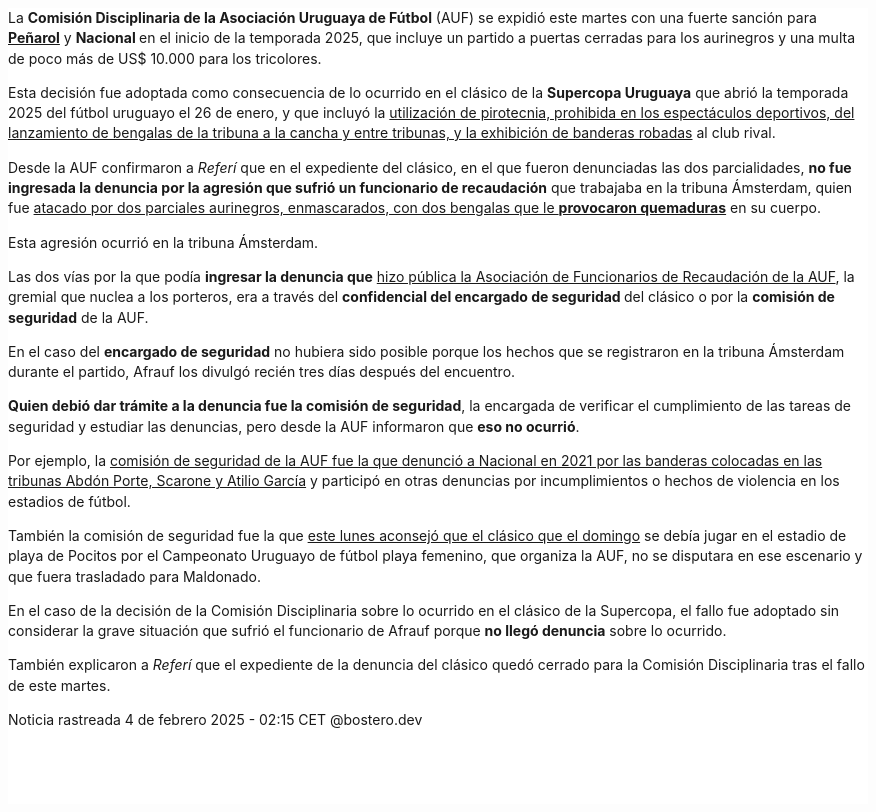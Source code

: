 <p>La <strong>Comisión Disciplinaria de la Asociación Uruguaya de Fútbol</strong> (AUF) se expidió este martes con una fuerte sanción para <strong><a href="https://www.elobservador.com.uy/futbol/auf-comenzo-el-ano-una-fuerte-sancion-los-hinchas-penarol-y-una-multa-nacional-los-incidentes-del-clasico-la-supercopa-n5983398" rel="follow" target="_blank">Peñarol</a></strong> y <strong>Nacional </strong>en el inicio de la temporada 2025, que incluye un partido a puertas cerradas para los aurinegros y una multa de poco más de US$ 10.000 para los tricolores.</p><p>Esta decisión fue adoptada como consecuencia de lo ocurrido en el clásico de la <strong>Supercopa Uruguaya</strong> que abrió la temporada 2025 del fútbol uruguayo el 26 de enero, y que incluyó la <a href="https://www.elobservador.com.uy/futbol/banderas-robadas-y-una-bengala-que-pudo-generar-un-grave-dano-dos-jugadores-la-policia-volvio-ser-burlada-las-barras-nacional-y-penarol-n5981662" rel="follow" target="_blank">utilización de pirotecnia, prohibida en los espectáculos deportivos, del lanzamiento de bengalas de la tribuna a la cancha y entre tribunas, y la exhibición de banderas robadas</a> al club rival.</p><p>Desde la AUF confirmaron a <em>Referí </em>que en el expediente del clásico, en el que fueron denunciadas las dos parcialidades, <strong>no fue ingresada la denuncia por la agresión que sufrió un funcionario de recaudación</strong> que trabajaba en la tribuna Ámsterdam, quien fue <a href="https://www.elobservador.com.uy/futbol/funcionario-recaudacion-fue-atacado-dos-bengalas-hinchas-penarol-la-amsterdam-el-clasico-la-supercopa-uruguaya-n5982270" rel="follow" target="_blank">atacado por dos parciales aurinegros, enmascarados, con dos bengalas que le <strong>provocaron quemaduras</strong></a> en su cuerpo.</p><p>Esta agresión ocurrió en la tribuna Ámsterdam.</p><p> Las dos vías por la que podía <strong>ingresar la denuncia que</strong> <a href="https://www.elobservador.com.uy/futbol/dos-encapuchados-penarol-que-no-identificaron-fueron-quienes-atentaron-dos-bengalas-contra-funcionario-recaudacion-el-clasico-n5982305" rel="follow" target="_blank">hizo pública la Asociación de Funcionarios  de Recaudación de la AUF</a>, la gremial que nuclea a los porteros, era a través del <strong>confidencial del encargado de seguridad </strong>del clásico o por la <strong>comisión de seguridad</strong> de la AUF.</p><p>En el caso del <strong>encargado de seguridad</strong> no hubiera sido posible porque los hechos que se registraron en la tribuna Ámsterdam durante el partido, Afrauf los divulgó recién tres días después del encuentro.</p><p><strong>Quien debió dar trámite a la denuncia fue la comisión de seguridad</strong>, la encargada de verificar el cumplimiento de las tareas de seguridad y estudiar las denuncias, pero desde la AUF informaron que <strong>eso no ocurrió</strong>.</p><p>Por ejemplo, la <a href="https://www.elobservador.com.uy/nota/comision-de-seguridad-de-la-auf-denuncio-a-nacional-por-las-banderas-que-puso-en-el-clasico-202176153652#:~:text=US$%203%2C45-,Comisi%C3%B3n%20de%20seguridad%20de%20la%20AUF%20denunci%C3%B3%20a%20Nacional%20por,que%20puso%20en%20el%20cl%C3%A1sico&amp;text=La%20Comisi%C3%B3n%20Disciplinaria%20de%20la,novena%20fecha%20del%20Torneo%20Apertura." rel="follow" target="_blank">comisión de seguridad de la AUF fue la que denunció a Nacional en 2021 por las banderas colocadas en las tribunas Abdón Porte, Scarone y Atilio García</a> y participó en otras denuncias por incumplimientos o hechos de violencia en los estadios de fútbol.</p><p>También la comisión de seguridad fue la que <a href="https://www.elobservador.com.uy/futbol/nacional-vs-penarol-un-problema-la-policia-y-la-auf-el-clasico-futbol-playa-no-se-juega-el-estadio-pocitos-los-riesgos-seguridad-n5983315" rel="follow" target="_blank">este lunes aconsejó que el clásico que el domingo</a> se debía jugar en el estadio de playa de Pocitos por el Campeonato Uruguayo de fútbol playa femenino, que organiza la AUF, no se disputara en ese escenario y que fuera trasladado para Maldonado.</p><p>En el caso de la decisión de la Comisión Disciplinaria sobre lo ocurrido en el clásico de la Supercopa, el fallo fue adoptado sin considerar la grave situación que sufrió el funcionario de Afrauf porque <strong>no llegó denuncia</strong> sobre lo ocurrido.</p><p>También explicaron a <em>Referí </em>que el expediente de la denuncia del clásico quedó cerrado para la Comisión Disciplinaria tras el fallo de este martes.</p><div class='info_rastreador text-muted'><p class='text-muted post-date-font mt-3 mb-2'>Noticia rastreada 4 de febrero  2025  -  02:15 CET @bostero.dev</p></div>
<div style='height: 60px;'></div>
</html>
